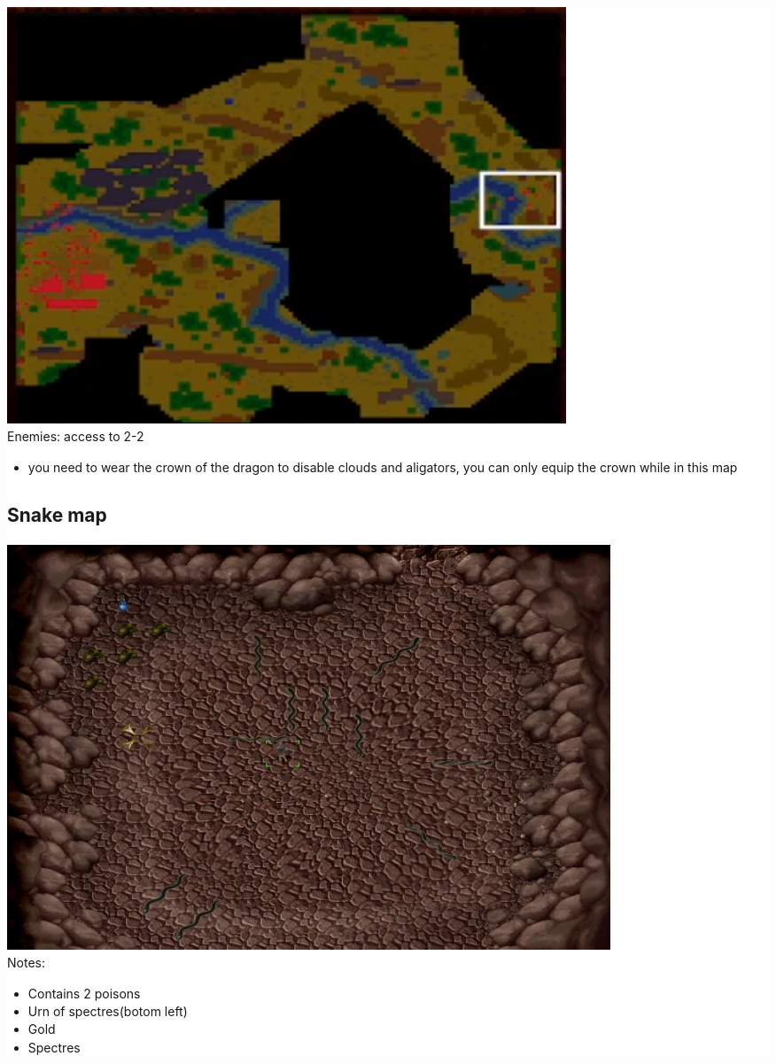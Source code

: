 ![](assets/maps/map2-3.png)   
Enemies: 
access to 2-2       
- you need to wear the crown of the dragon to disable clouds and aligators, you can only equip the crown while in this map



## Snake map
![](assets/maps/mapsnake.png)  
Notes:
- Contains 2 poisons
- Urn of spectres(botom left)
- Gold 
- Spectres

